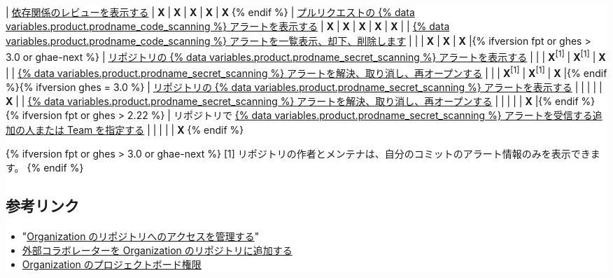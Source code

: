 | [依存関係のレビューを表示する](/code-security/supply-chain-security/about-dependency-review)                                                                                                                                                  | **X** | **X**  |        **X**        |        **X**        |                                **X** 
{% endif %}
| [プルリクエストの {% data variables.product.prodname_code_scanning %} アラートを表示する](/github/finding-security-vulnerabilities-and-errors-in-your-code/triaging-code-scanning-alerts-in-pull-requests)                                     | **X** | **X**  |        **X**        |        **X**        |                                      **X**                                       |
| [{% data variables.product.prodname_code_scanning %} アラートを一覧表示、却下、削除します](/github/finding-security-vulnerabilities-and-errors-in-your-code/managing-code-scanning-alerts-for-your-repository)                                  |       |        |        **X**        |        **X**        |              **X** |{% ifversion fpt or ghes > 3.0 or ghae-next %}
| [リポジトリの {% data variables.product.prodname_secret_scanning %} アラートを表示する](/github/administering-a-repository/managing-alerts-from-secret-scanning)                                                                             |       |        | **X**<sup>[1]</sup> | **X**<sup>[1]</sup> |                                      **X**                                       |
| [{% data variables.product.prodname_secret_scanning %} アラートを解決、取り消し、再オープンする](/github/administering-a-repository/managing-alerts-from-secret-scanning)                                                                         |       |        | **X**<sup>[1]</sup> | **X**<sup>[1]</sup> |                   **X** |{% endif %}{% ifversion ghes = 3.0 %}
| [リポジトリの {% data variables.product.prodname_secret_scanning %} アラートを表示する](/github/administering-a-repository/managing-alerts-from-secret-scanning)                                                                             |       |        |                     |                     |                                      **X**                                       |
| [{% data variables.product.prodname_secret_scanning %} アラートを解決、取り消し、再オープンする](/github/administering-a-repository/managing-alerts-from-secret-scanning)                                                                         |       |        |                     |                     |               **X** |{% endif %}{% ifversion fpt or ghes > 2.22 %}
| リポジトリで [{% data variables.product.prodname_secret_scanning %} アラートを受信する追加の人または Team を指定する](/github/administering-a-repository/managing-security-and-analysis-settings-for-your-repository#granting-access-to-security-alerts) |       |        |                     |                     |                                **X** 
{% endif %}

{% ifversion fpt or ghes > 3.0 or ghae-next %}
[1] リポジトリの作者とメンテナは、自分のコミットのアラート情報のみを表示できます。
{% endif %}

## 参考リンク

- "[Organization のリポジトリへのアクセスを管理する](/articles/managing-access-to-your-organization-s-repositories)"
- [外部コラボレーターを Organization のリポジトリに追加する](/articles/adding-outside-collaborators-to-repositories-in-your-organization)
- [Organization のプロジェクトボード権限](/articles/project-board-permissions-for-an-organization)
